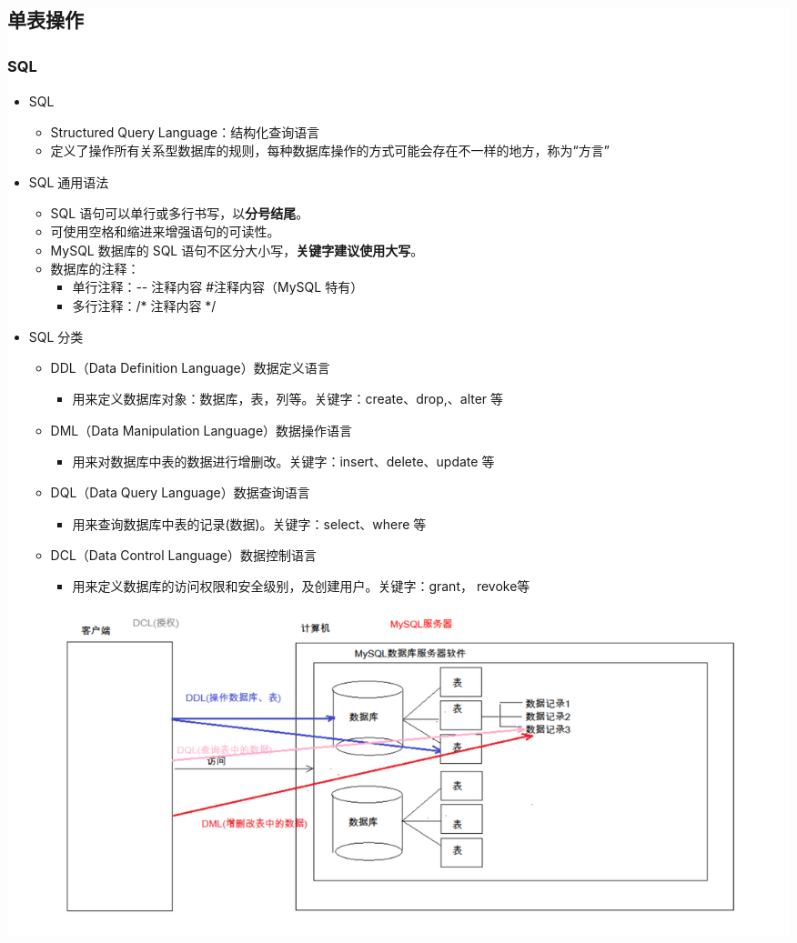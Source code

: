 

## 单表操作

### SQL

- SQL

  - Structured Query Language：结构化查询语言
  - 定义了操作所有关系型数据库的规则，每种数据库操作的方式可能会存在不一样的地方，称为“方言”

- SQL 通用语法

  - SQL 语句可以单行或多行书写，以**分号结尾**。
  - 可使用空格和缩进来增强语句的可读性。
  - MySQL 数据库的 SQL 语句不区分大小写，**关键字建议使用大写**。
  - 数据库的注释：
    - 单行注释：-- 注释内容       #注释内容（MySQL 特有）
    - 多行注释：/* 注释内容 */

- SQL 分类

  - DDL（Data Definition Language）数据定义语言

    - 用来定义数据库对象：数据库，表，列等。关键字：create、drop,、alter 等

  - DML（Data Manipulation Language）数据操作语言

    - 用来对数据库中表的数据进行增删改。关键字：insert、delete、update 等

  - DQL（Data Query Language）数据查询语言

    - 用来查询数据库中表的记录(数据)。关键字：select、where 等

  - DCL（Data Control Language）数据控制语言

    - 用来定义数据库的访问权限和安全级别，及创建用户。关键字：grant， revoke等

    ![](./images/MySQL-SQL分类.png)
